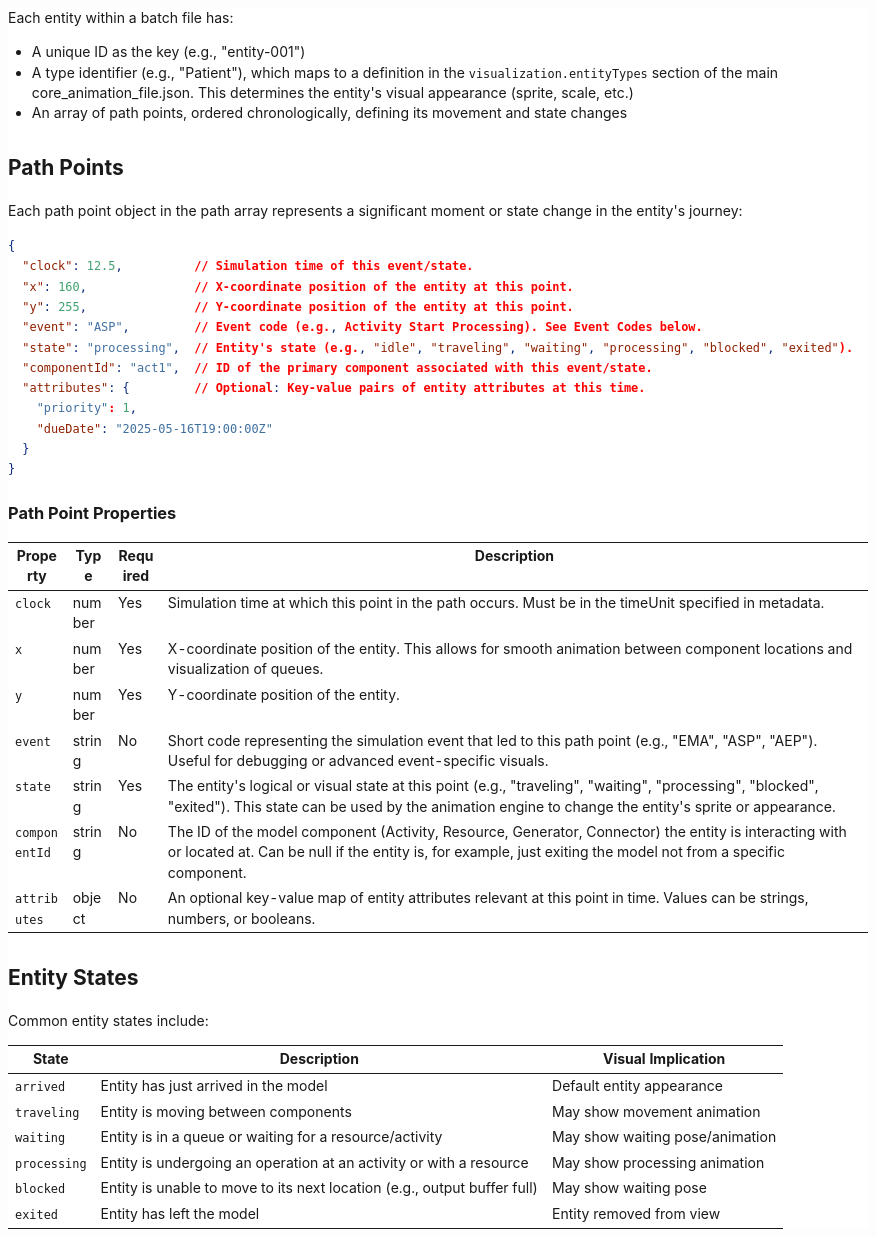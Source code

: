 Each entity within a batch file has:
- A unique ID as the key (e.g., "entity-001")
- A type identifier (e.g., "Patient"), which maps to a definition in the `visualization.entityTypes` section of the main core_animation_file.json. This determines the entity's visual appearance (sprite, scale, etc.)
- An array of path points, ordered chronologically, defining its movement and state changes

## Path Points

Each path point object in the path array represents a significant moment or state change in the entity's journey:

```json
{
  "clock": 12.5,          // Simulation time of this event/state.
  "x": 160,               // X-coordinate position of the entity at this point.
  "y": 255,               // Y-coordinate position of the entity at this point.
  "event": "ASP",         // Event code (e.g., Activity Start Processing). See Event Codes below.
  "state": "processing",  // Entity's state (e.g., "idle", "traveling", "waiting", "processing", "blocked", "exited").
  "componentId": "act1",  // ID of the primary component associated with this event/state.
  "attributes": {         // Optional: Key-value pairs of entity attributes at this time.
    "priority": 1,
    "dueDate": "2025-05-16T19:00:00Z"
  }
}
```

### Path Point Properties

| Property | Type | Required | Description |
|----------|------|----------|-------------|
| `clock` | number | Yes | Simulation time at which this point in the path occurs. Must be in the timeUnit specified in metadata. |
| `x` | number | Yes | X-coordinate position of the entity. This allows for smooth animation between component locations and visualization of queues. |
| `y` | number | Yes | Y-coordinate position of the entity. |
| `event` | string | No | Short code representing the simulation event that led to this path point (e.g., "EMA", "ASP", "AEP"). Useful for debugging or advanced event-specific visuals. |
| `state` | string | Yes | The entity's logical or visual state at this point (e.g., "traveling", "waiting", "processing", "blocked", "exited"). This state can be used by the animation engine to change the entity's sprite or appearance. |
| `componentId` | string | No | The ID of the model component (Activity, Resource, Generator, Connector) the entity is interacting with or located at. Can be null if the entity is, for example, just exiting the model not from a specific component. |
| `attributes` | object | No | An optional key-value map of entity attributes relevant at this point in time. Values can be strings, numbers, or booleans. |

## Entity States

Common entity states include:

| State | Description | Visual Implication |
|-------|-------------|-------------------|
| `arrived` | Entity has just arrived in the model | Default entity appearance |
| `traveling` | Entity is moving between components | May show movement animation |
| `waiting` | Entity is in a queue or waiting for a resource/activity | May show waiting pose/animation |
| `processing` | Entity is undergoing an operation at an activity or with a resource | May show processing animation |
| `blocked` | Entity is unable to move to its next location (e.g., output buffer full) | May show waiting pose |
| `exited` | Entity has left the model | Entity removed from view |
